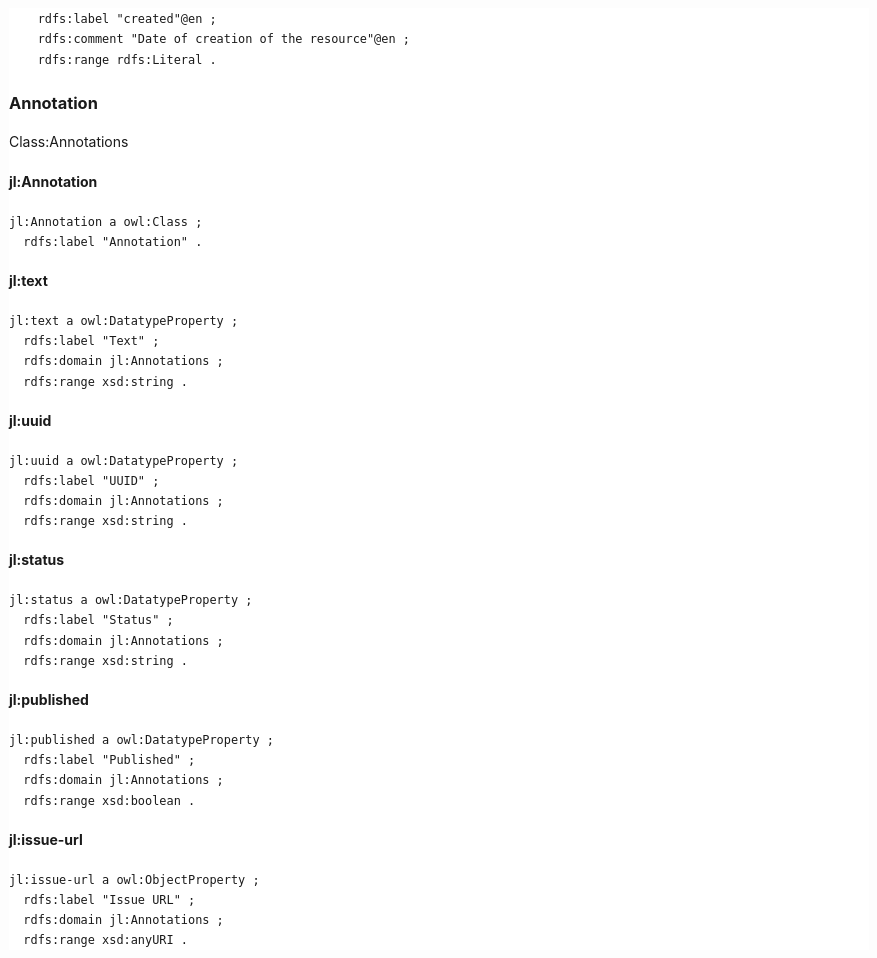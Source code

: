 ```
    rdfs:label "created"@en ;
    rdfs:comment "Date of creation of the resource"@en ;
    rdfs:range rdfs:Literal .
```

### Annotation

Class:Annotations

#### jl:Annotation
```
jl:Annotation a owl:Class ;
  rdfs:label "Annotation" .
```

#### jl:text
```
jl:text a owl:DatatypeProperty ;
  rdfs:label "Text" ;
  rdfs:domain jl:Annotations ;
  rdfs:range xsd:string .
```
#### jl:uuid
```
jl:uuid a owl:DatatypeProperty ;
  rdfs:label "UUID" ;
  rdfs:domain jl:Annotations ;
  rdfs:range xsd:string .
```

#### jl:status
```
jl:status a owl:DatatypeProperty ;
  rdfs:label "Status" ;
  rdfs:domain jl:Annotations ;
  rdfs:range xsd:string .
```

#### jl:published
```
jl:published a owl:DatatypeProperty ;
  rdfs:label "Published" ;
  rdfs:domain jl:Annotations ;
  rdfs:range xsd:boolean .
```
#### jl:issue-url
```
jl:issue-url a owl:ObjectProperty ;
  rdfs:label "Issue URL" ;
  rdfs:domain jl:Annotations ;
  rdfs:range xsd:anyURI .
```
